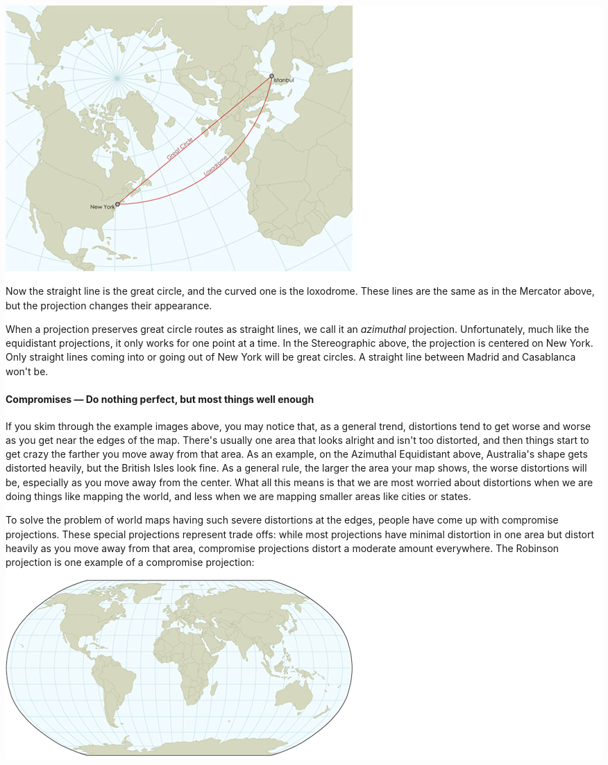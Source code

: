 ![](projections7.jpg)

Now the straight line is the great circle, and the curved one is the loxodrome. These lines are the same as in the Mercator above, but the projection changes their appearance.

When a projection preserves great circle routes as straight lines, we call it an *azimuthal* projection. Unfortunately, much like the equidistant projections, it only works for one point at a time. In the Stereographic above, the projection is centered on New York. Only straight lines coming into or going out of New York will be great circles. A straight line between Madrid and Casablanca won't be.

#### Compromises — Do nothing perfect, but most things well enough

If you skim through the example images above, you may notice that, as a general trend, distortions tend to get worse and worse as you get near the edges of the map. There's usually one area that looks alright and isn't too distorted, and then things start to get crazy the farther you move away from that area. As an example, on the Azimuthal Equidistant above, Australia's shape gets distorted heavily, but the British Isles look fine. As a general rule, the larger the area your map shows, the worse distortions will be, especially as you move away from the center. What all this means is that we are most worried about distortions when we are doing things like mapping the world, and less when we are mapping smaller areas like cities or states.

To solve the problem of world maps having such severe distortions at the edges, people have come up with compromise projections. These special projections represent trade offs: while most projections have minimal distortion in one area but distort heavily as you move away from that area, compromise projections distort a moderate amount everywhere. The Robinson projection is one example of a compromise projection:

![](projections8.png)
